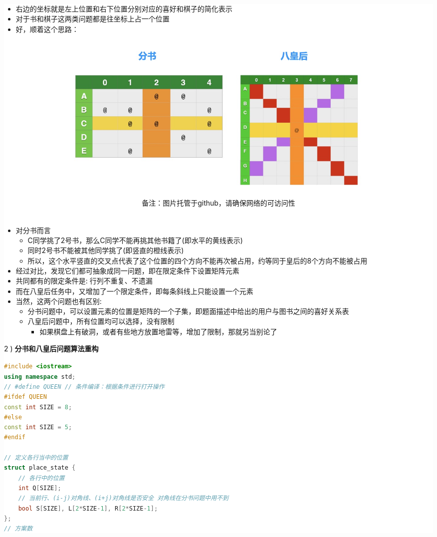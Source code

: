 - 右边的坐标就是左上位置和右下位置分别对应的喜好和棋子的简化表示
- 对于书和棋子这两类问题都是往坐标上占一个位置
- 好，顺着这个思路：

<div align="center">
    <img width="600" src="./screenshot/28.jpg">
    <br />
    <div style="text-align:center">备注：图片托管于github，请确保网络的可访问性</div>
    <br />
</div>

- 对分书而言
    * C同学挑了2号书，那么C同学不能再挑其他书籍了(即水平的黄线表示)
    * 同时2号书不能被其他同学挑了(即竖直的橙线表示)
    * 所以，这个水平竖直的交叉点代表了这个位置的四个方向不能再次被占用，约等同于皇后的8个方向不能被占用
- 经过对比，发现它们都可抽象成同一问题，即在限定条件下设置矩阵元素
- 共同都有的限定条件是: 行列不重复、不遗漏
- 而在八皇后任务中，又增加了一个限定条件，即每条斜线上只能设置一个元素
- 当然，这两个问题也有区别:
    * 分书问题中，可以设置元素的位置是矩阵的一个子集，即题面描述中给出的用户与图书之间的喜好关系表
    * 八皇后问题中，所有位置均可以选择，没有限制
      * 如果棋盘上有破洞，或者有些地方放置地雷等，增加了限制，那就另当别论了

2 ) **分书和八皇后问题算法重构**

```cpp
#include <iostream>
using namespace std;
// #define QUEEN // 条件编译：根据条件进行打开操作
#ifdef QUEEN
const int SIZE = 8;
#else 
const int SIZE = 5;
#endif

// 定义各行当中的位置
struct place_state {
    // 各行中的位置
    int Q[SIZE];
    // 当前行、(i-j)对角线、(i+j)对角线是否安全 对角线在分书问题中用不到
    bool S[SIZE], L[2*SIZE-1], R[2*SIZE-1];
};
// 方案数 
```
